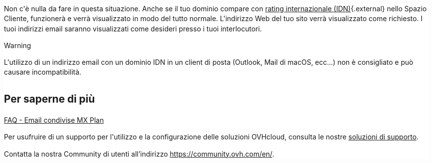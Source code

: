 Non c'è nulla da fare in questa situazione. Anche se il tuo dominio compare con [rating internazionale (IDN)](https://it.wikipedia.org/wiki/Nome_di_dominio_internazionalizzato){.external} nello Spazio Cliente, funzionerà e verrà visualizzato in modo del tutto normale. L'indirizzo Web del tuo sito verrà visualizzato come richiesto. I tuoi indirizzi email saranno visualizzati come desideri presso i tuoi interlocutori.

> [!warning]
>
> L'utilizzo di un indirizzo email con un dominio IDN in un client di posta (Outlook, Mail di macOS, ecc...) non è consigliato e può causare incompatibilità.
>

## Per saperne di più <a name="go-further"></a>

[FAQ - Email condivise MX Plan](/pages/web_cloud/email_and_collaborative_solutions/mx_plan/faq-emails)

Per usufruire di un supporto per l'utilizzo e la configurazione delle soluzioni OVHcloud, consulta le nostre [soluzioni di supporto](/links/support).

Contatta la nostra Community di utenti all’indirizzo <https://community.ovh.com/en/>.